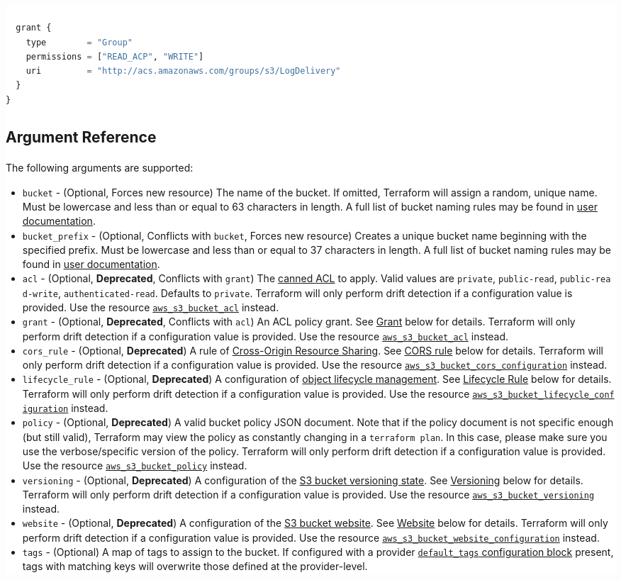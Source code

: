 ```terraform

  grant {
    type        = "Group"
    permissions = ["READ_ACP", "WRITE"]
    uri         = "http://acs.amazonaws.com/groups/s3/LogDelivery"
  }
}
```

## Argument Reference

The following arguments are supported:

* `bucket` - (Optional, Forces new resource) The name of the bucket. If omitted, Terraform will assign a random, unique name. Must be lowercase and less than or equal to 63 characters in length. A full list of bucket naming rules may be found in [user documentation][bucket-naming].
* `bucket_prefix` - (Optional, Conflicts with `bucket`, Forces new resource) Creates a unique bucket name beginning with the specified prefix. Must be lowercase and less than or equal to 37 characters in length. A full list of bucket naming rules may be found in [user documentation][bucket-naming].
* `acl` - (Optional, **Deprecated**, Conflicts with `grant`) The [canned ACL][canned-acl] to apply. Valid values are `private`, `public-read`, `public-read-write`, `authenticated-read`. Defaults to `private`. Terraform will only perform drift detection if a configuration value is provided. Use the resource [`aws_s3_bucket_acl`](s3_bucket_acl.html.markdown) instead.
* `grant` - (Optional, **Deprecated**, Conflicts with `acl`) An ACL policy grant. See [Grant](#grant) below for details. Terraform will only perform drift detection if a configuration value is provided. Use the resource [`aws_s3_bucket_acl`](s3_bucket_acl.html.markdown) instead.
* `cors_rule` - (Optional, **Deprecated**) A rule of [Cross-Origin Resource Sharing][cors]. See [CORS rule](#cors-rule) below for details. Terraform will only perform drift detection if a configuration value is provided. Use the resource [`aws_s3_bucket_cors_configuration`](s3_bucket_cors_configuration.html.markdown) instead.
* `lifecycle_rule` - (Optional, **Deprecated**) A configuration of [object lifecycle management][lifecycle-management]. See [Lifecycle Rule](#lifecycle-rule) below for details. Terraform will only perform drift detection if a configuration value is provided.
  Use the resource [`aws_s3_bucket_lifecycle_configuration`](s3_bucket_lifecycle_configuration.html) instead.
* `policy` - (Optional, **Deprecated**) A valid bucket policy JSON document. Note that if the policy document is not specific enough (but still valid), Terraform may view the policy as constantly changing in a `terraform plan`. In this case, please make sure you use the verbose/specific version of the policy.
  Terraform will only perform drift detection if a configuration value is provided.
  Use the resource [`aws_s3_bucket_policy`](s3_bucket_policy.html) instead.
* `versioning` - (Optional, **Deprecated**) A configuration of the [S3 bucket versioning state][s3-versioning]. See [Versioning](#versioning) below for details. Terraform will only perform drift detection if a configuration value is provided. Use the resource [`aws_s3_bucket_versioning`](s3_bucket_versioning.html.markdown) instead.
* `website` - (Optional, **Deprecated**) A configuration of the [S3 bucket website][hosting-website]. See [Website](#website) below for details. Terraform will only perform drift detection if a configuration value is provided.
  Use the resource [`aws_s3_bucket_website_configuration`](s3_bucket_website_configuration.html.markdown) instead.
* `tags` - (Optional) A map of tags to assign to the bucket. If configured with a provider [`default_tags` configuration block][default-tags] present, tags with matching keys will overwrite those defined at the provider-level.


[bucket-naming]: https://docs.cloud.croc.ru/en/services/object_storage/operations.html#s3bucketnaming
[canned-acl]: https://docs.cloud.croc.ru/en/api/s3/acl.html#cannedacl
[cors]: https://docs.cloud.croc.ru/en/services/object_storage/operations.html#cors
[default-tags]: https://www.terraform.io/docs/providers/aws/index.html#default_tags-configuration-block
[hosting-website]: https://docs.cloud.croc.ru/en/services/object_storage/operations.html#objectstoragestaticwebsitesmanual
[lifecycle-management]: https://docs.cloud.croc.ru/en/services/object_storage/operations.html#id24
[s3-versioning]: https://docs.cloud.croc.ru/en/services/object_storage/operations.html#s3versioningmanual
[website-redirect-rules]: https://docs.cloud.croc.ru/en/services/object_storage/instructions.html#s3setredirectiontowebsite